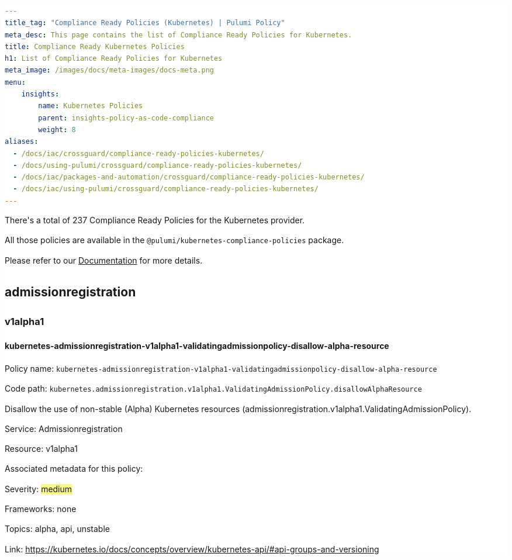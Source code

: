 ```yaml
---
title_tag: "Compliance Ready Policies (Kubernetes) | Pulumi Policy"
meta_desc: This page contains the list of Compliance Ready Policies for Kubernetes.
title: Compliance Ready Kubernetes Policies
h1: List of Compliance Ready Policies for Kubernetes
meta_image: /images/docs/meta-images/docs-meta.png
menu:
    insights:
        name: Kubernetes Policies
        parent: insights-policy-as-code-compliance
        weight: 8
aliases:
  - /docs/iac/crossguard/compliance-ready-policies-kubernetes/
  - /docs/using-pulumi/crossguard/compliance-ready-policies-kubernetes/
  - /docs/iac/packages-and-automation/crossguard/compliance-ready-policies-kubernetes/
  - /docs/iac/using-pulumi/crossguard/compliance-ready-policies-kubernetes/
---
```

There's a total of 237 Compliance Ready Policies for the Kubernetes provider.

All those policies are available in the `@pulumi/kubernetes-compliance-policies` package.

Please refer to our [Documentation](../compliance-ready-policies/#manual-installation) for more details.

## admissionregistration

### v1alpha1

#### kubernetes-admissionregistration-v1alpha1-validatingadmissionpolicy-disallow-alpha-resource

Policy name: `kubernetes-admissionregistration-v1alpha1-validatingadmissionpolicy-disallow-alpha-resource`

Code path: `kubernetes.admissionregistration.v1alpha1.ValidatingAdmissionPolicy.disallowAlphaResource`

Disallow the use of non-stable (Alpha) Kubernetes resources (admissionregistration.v1alpha1.ValidatingAdmissionPolicy).

Service: Admissionregistration

Resource: v1alpha1

Associated metadata for this policy:

Severity: <span style='background-color: #F9F88A;'>medium</span>

Frameworks: none

Topics: alpha, api, unstable

Link: <https://kubernetes.io/docs/concepts/overview/kubernetes-api/#api-groups-and-versioning>

